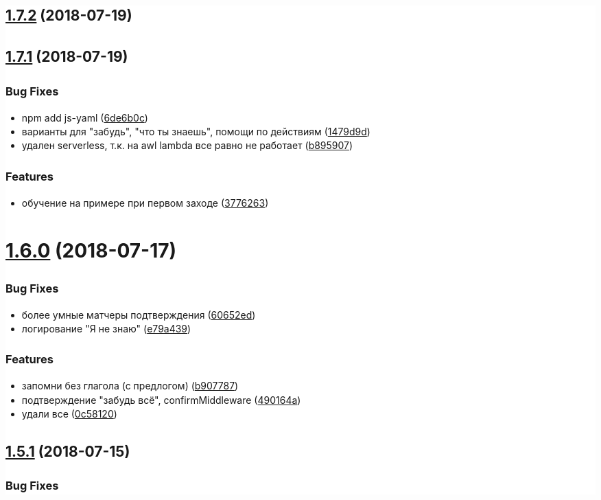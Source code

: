 ## [1.7.2](https://github.com/popstas/yandex-dialogs-whatis/compare/v1.7.1...v1.7.2) (2018-07-19)



## [1.7.1](https://github.com/popstas/yandex-dialogs-whatis/compare/v1.6.0...v1.7.1) (2018-07-19)


### Bug Fixes

* npm add js-yaml ([6de6b0c](https://github.com/popstas/yandex-dialogs-whatis/commit/6de6b0c))
* варианты для "забудь", "что ты знаешь", помощи по действиям ([1479d9d](https://github.com/popstas/yandex-dialogs-whatis/commit/1479d9d))
* удален serverless, т.к. на awl lambda все равно не работает ([b895907](https://github.com/popstas/yandex-dialogs-whatis/commit/b895907))


### Features

* обучение на примере при первом заходе ([3776263](https://github.com/popstas/yandex-dialogs-whatis/commit/3776263))



# [1.6.0](https://github.com/popstas/yandex-dialogs-whatis/compare/v1.5.1...v1.6.0) (2018-07-17)


### Bug Fixes

* более умные матчеры подтверждения ([60652ed](https://github.com/popstas/yandex-dialogs-whatis/commit/60652ed))
* логирование "Я не знаю" ([e79a439](https://github.com/popstas/yandex-dialogs-whatis/commit/e79a439))


### Features

* запомни без глагола (с предлогом) ([b907787](https://github.com/popstas/yandex-dialogs-whatis/commit/b907787))
* подтверждение "забудь всё", confirmMiddleware ([490164a](https://github.com/popstas/yandex-dialogs-whatis/commit/490164a))
* удали все ([0c58120](https://github.com/popstas/yandex-dialogs-whatis/commit/0c58120))



## [1.5.1](https://github.com/popstas/yandex-dialogs-whatis/compare/v1.5.0...v1.5.1) (2018-07-15)


### Bug Fixes

